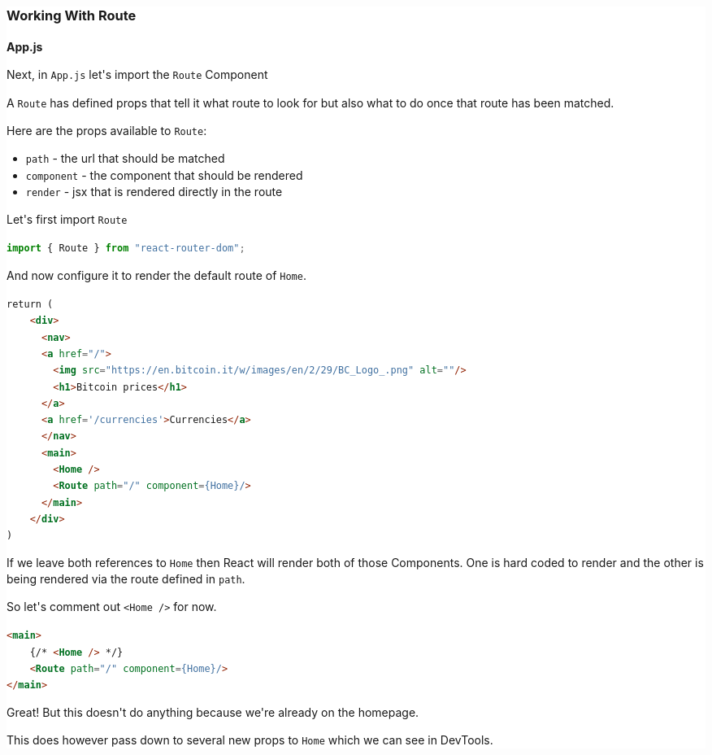 ### Working With Route

**App.js**

Next, in `App.js` let's import the `Route` Component

A `Route` has defined props that tell it what route to look for but also what to do once that route has been matched.   

Here are the props available to `Route`:

- `path` - the url that should be matched
- `component` - the component that should be rendered
- `render` - jsx that is rendered directly in the route

Let's first import `Route`
```js
import { Route } from "react-router-dom";
```

And now configure it to render the default route of `Home`.  

```html
return (
	<div>
	  <nav>
      <a href="/">
        <img src="https://en.bitcoin.it/w/images/en/2/29/BC_Logo_.png" alt=""/>
        <h1>Bitcoin prices</h1>
      </a>
      <a href='/currencies'>Currencies</a>
	  </nav>
	  <main>
        <Home />
        <Route path="/" component={Home}/>
	  </main>
	</div>
)
```

If we leave both references to `Home` then React will render both of those Components.  One is hard coded to render and the other is being rendered via the route defined in `path`. 

So let's comment out `<Home />` for now.


```html
<main>
    {/* <Home /> */}
    <Route path="/" component={Home}/>
</main>
```




Great! But this doesn't do anything because we're already on the homepage.

This does however pass down to several new props to `Home` which we can see in DevTools. 
